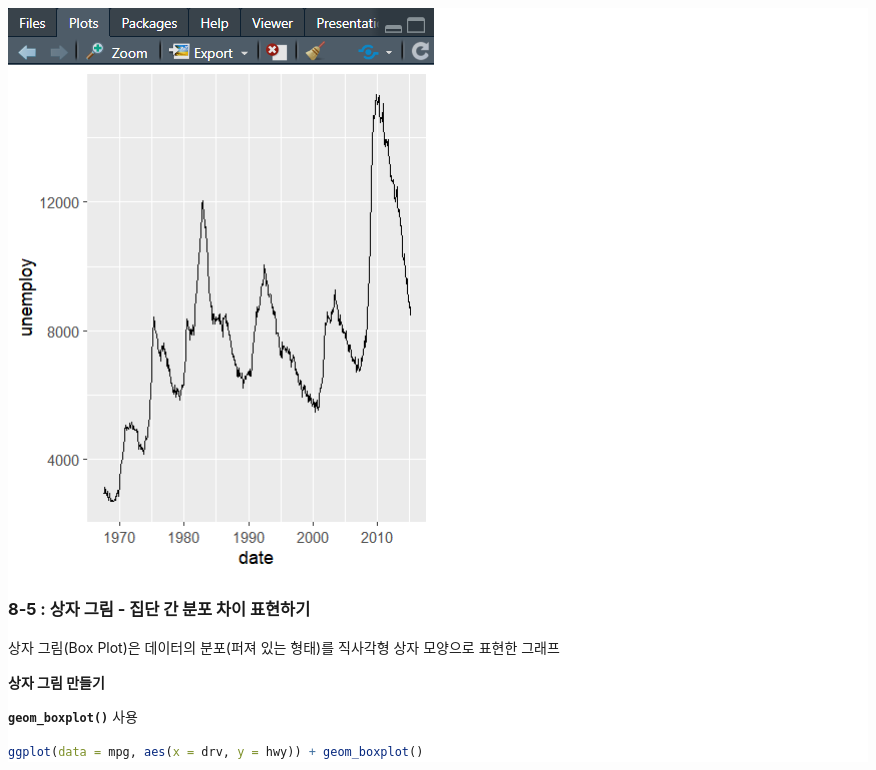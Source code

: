 ![9.png](/assets/img/posts/R/R_study_4th/basic/9.png)

### 8-5 : 상자 그림 - 집단 간 분포 차이 표현하기

상자 그림(Box Plot)은 데이터의 분포(퍼져 있는 형태)를 직사각형 상자 모양으로 표현한 그래프

**상자 그림 만들기**

**`geom_boxplot()`** 사용

```r
ggplot(data = mpg, aes(x = drv, y = hwy)) + geom_boxplot()
```
